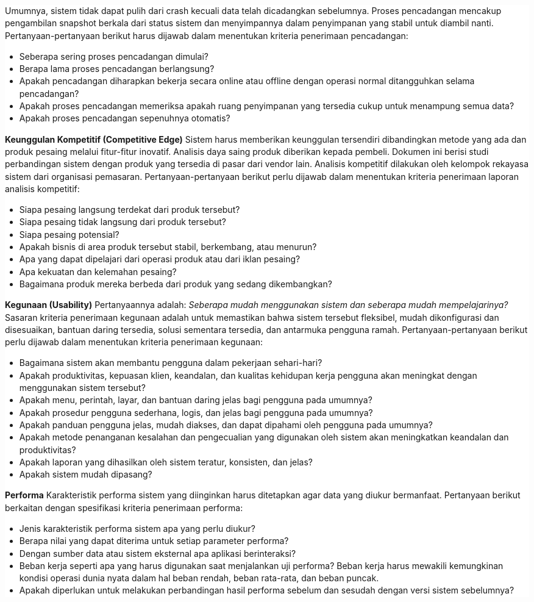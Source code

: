 Umumnya, sistem tidak dapat pulih dari crash kecuali data telah dicadangkan sebelumnya. Proses pencadangan mencakup pengambilan snapshot berkala dari status sistem dan menyimpannya dalam penyimpanan yang stabil untuk diambil nanti. Pertanyaan-pertanyaan berikut harus dijawab dalam menentukan kriteria penerimaan pencadangan:
* Seberapa sering proses pencadangan dimulai?
* Berapa lama proses pencadangan berlangsung?
* Apakah pencadangan diharapkan bekerja secara online atau offline dengan operasi normal ditangguhkan selama pencadangan?
* Apakah proses pencadangan memeriksa apakah ruang penyimpanan yang tersedia cukup untuk menampung semua data?
* Apakah proses pencadangan sepenuhnya otomatis?

**Keunggulan Kompetitif (Competitive Edge)** Sistem harus memberikan keunggulan tersendiri dibandingkan metode yang ada dan produk pesaing melalui fitur-fitur inovatif. Analisis daya saing produk diberikan kepada pembeli. Dokumen ini berisi studi perbandingan sistem dengan produk yang tersedia di pasar dari vendor lain. Analisis kompetitif dilakukan oleh kelompok rekayasa sistem dari organisasi pemasaran. Pertanyaan-pertanyaan berikut perlu dijawab dalam menentukan kriteria penerimaan laporan analisis kompetitif:
* Siapa pesaing langsung terdekat dari produk tersebut?
* Siapa pesaing tidak langsung dari produk tersebut?
* Siapa pesaing potensial?
* Apakah bisnis di area produk tersebut stabil, berkembang, atau menurun?
* Apa yang dapat dipelajari dari operasi produk atau dari iklan pesaing?
* Apa kekuatan dan kelemahan pesaing?
* Bagaimana produk mereka berbeda dari produk yang sedang dikembangkan?

**Kegunaan (Usability)** Pertanyaannya adalah: _Seberapa mudah menggunakan sistem dan seberapa mudah mempelajarinya?_ Sasaran kriteria penerimaan kegunaan adalah untuk memastikan bahwa sistem tersebut fleksibel, mudah dikonfigurasi dan disesuaikan, bantuan daring tersedia, solusi sementara tersedia, dan antarmuka pengguna ramah. Pertanyaan-pertanyaan berikut perlu dijawab dalam menentukan kriteria penerimaan kegunaan:
* Bagaimana sistem akan membantu pengguna dalam pekerjaan sehari-hari?
* Apakah produktivitas, kepuasan klien, keandalan, dan kualitas kehidupan kerja pengguna akan meningkat dengan menggunakan sistem tersebut?
* Apakah menu, perintah, layar, dan bantuan daring jelas bagi pengguna pada umumnya?
* Apakah prosedur pengguna sederhana, logis, dan jelas bagi pengguna pada umumnya?
* Apakah panduan pengguna jelas, mudah diakses, dan dapat dipahami oleh pengguna pada umumnya?
* Apakah metode penanganan kesalahan dan pengecualian yang digunakan oleh sistem akan meningkatkan keandalan dan produktivitas?
* Apakah laporan yang dihasilkan oleh sistem teratur, konsisten, dan jelas?
* Apakah sistem mudah dipasang?

**Performa** Karakteristik performa sistem yang diinginkan harus ditetapkan agar data yang diukur bermanfaat. Pertanyaan berikut berkaitan dengan spesifikasi kriteria penerimaan performa:
* Jenis karakteristik performa sistem apa yang perlu diukur?
* Berapa nilai yang dapat diterima untuk setiap parameter performa?
* Dengan sumber data atau sistem eksternal apa aplikasi berinteraksi?
* Beban kerja seperti apa yang harus digunakan saat menjalankan uji performa? Beban kerja harus mewakili kemungkinan kondisi operasi dunia nyata dalam hal beban rendah, beban rata-rata, dan beban puncak.
* Apakah diperlukan untuk melakukan perbandingan hasil performa sebelum dan sesudah dengan versi sistem sebelumnya?
